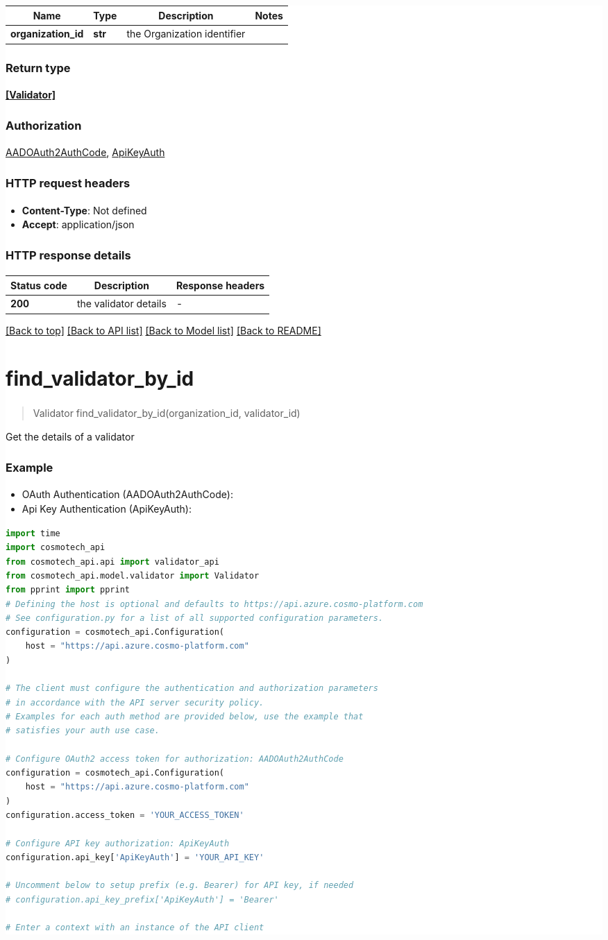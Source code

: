 Name | Type | Description  | Notes
------------- | ------------- | ------------- | -------------
 **organization_id** | **str**| the Organization identifier |

### Return type

[**[Validator]**](Validator.md)

### Authorization

[AADOAuth2AuthCode](../README.md#AADOAuth2AuthCode), [ApiKeyAuth](../README.md#ApiKeyAuth)

### HTTP request headers

 - **Content-Type**: Not defined
 - **Accept**: application/json


### HTTP response details
| Status code | Description | Response headers |
|-------------|-------------|------------------|
**200** | the validator details |  -  |

[[Back to top]](#) [[Back to API list]](../README.md#documentation-for-api-endpoints) [[Back to Model list]](../README.md#documentation-for-models) [[Back to README]](../README.md)

# **find_validator_by_id**
> Validator find_validator_by_id(organization_id, validator_id)

Get the details of a validator

### Example

* OAuth Authentication (AADOAuth2AuthCode):
* Api Key Authentication (ApiKeyAuth):
```python
import time
import cosmotech_api
from cosmotech_api.api import validator_api
from cosmotech_api.model.validator import Validator
from pprint import pprint
# Defining the host is optional and defaults to https://api.azure.cosmo-platform.com
# See configuration.py for a list of all supported configuration parameters.
configuration = cosmotech_api.Configuration(
    host = "https://api.azure.cosmo-platform.com"
)

# The client must configure the authentication and authorization parameters
# in accordance with the API server security policy.
# Examples for each auth method are provided below, use the example that
# satisfies your auth use case.

# Configure OAuth2 access token for authorization: AADOAuth2AuthCode
configuration = cosmotech_api.Configuration(
    host = "https://api.azure.cosmo-platform.com"
)
configuration.access_token = 'YOUR_ACCESS_TOKEN'

# Configure API key authorization: ApiKeyAuth
configuration.api_key['ApiKeyAuth'] = 'YOUR_API_KEY'

# Uncomment below to setup prefix (e.g. Bearer) for API key, if needed
# configuration.api_key_prefix['ApiKeyAuth'] = 'Bearer'

# Enter a context with an instance of the API client
```